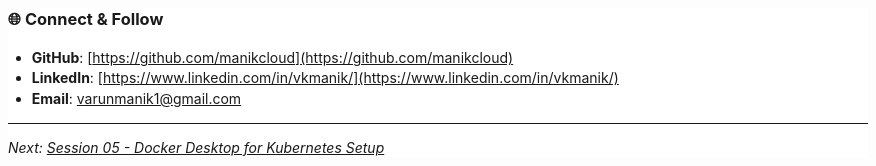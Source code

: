 ### 🌐 **Connect & Follow**

- **GitHub**: [https://github.com/manikcloud](https://github.com/manikcloud)
- **LinkedIn**: [https://www.linkedin.com/in/vkmanik/](https://www.linkedin.com/in/vkmanik/)
- **Email**: [varunmanik1@gmail.com](mailto:varunmanik1@gmail.com)

---

*Next: [Session 05 - Docker Desktop for Kubernetes Setup](../session-05-docker-desktop-kubernetes/)*
